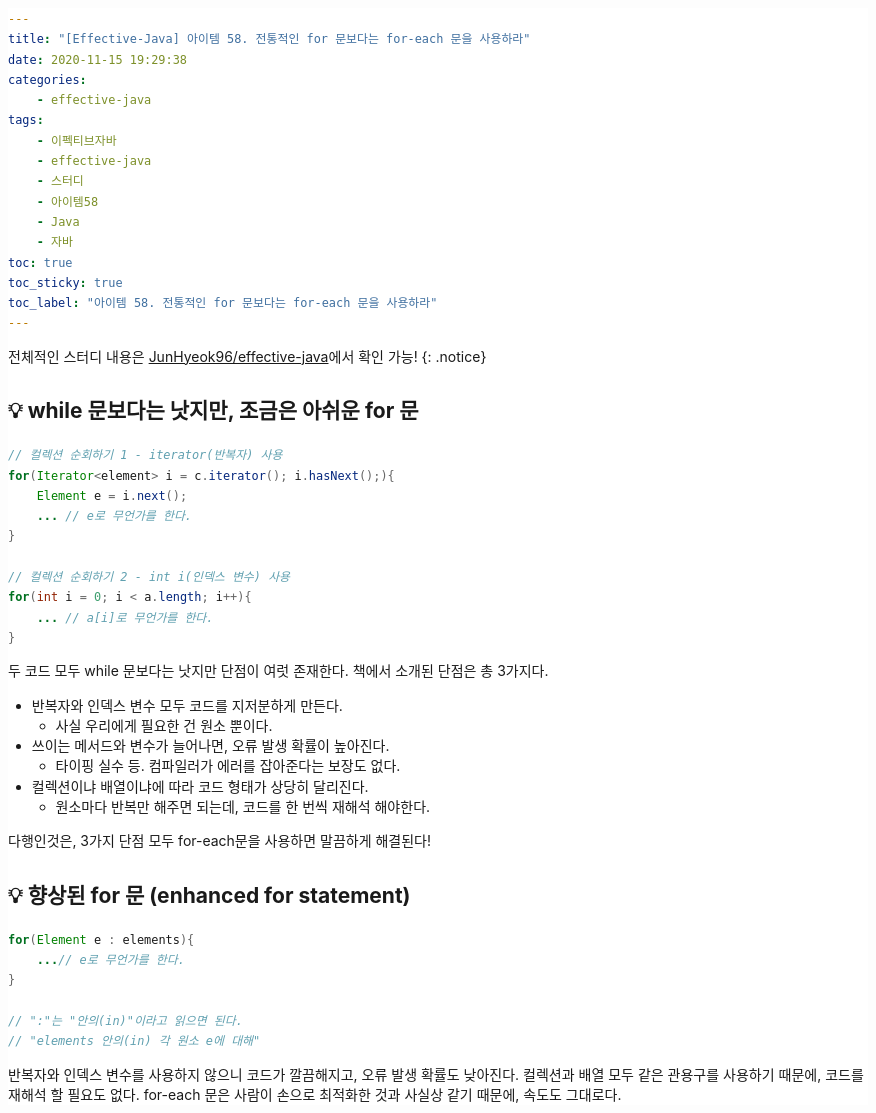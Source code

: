```yaml
---
title: "[Effective-Java] 아이템 58. 전통적인 for 문보다는 for-each 문을 사용하라"
date: 2020-11-15 19:29:38
categories:
    - effective-java
tags:
    - 이펙티브자바
    - effective-java
    - 스터디
    - 아이템58
    - Java
    - 자바
toc: true
toc_sticky: true
toc_label: "아이템 58. 전통적인 for 문보다는 for-each 문을 사용하라"
---
```

전체적인 스터디 내용은 [JunHyeok96/effective-java](https://github.com/JunHyeok96/effective-java)에서 확인 가능! 
{: .notice}

## 💡 while 문보다는 낫지만, 조금은 아쉬운 for 문
```java
// 컬렉션 순회하기 1 - iterator(반복자) 사용
for(Iterator<element> i = c.iterator(); i.hasNext();){
    Element e = i.next();
    ... // e로 무언가를 한다.
}

// 컬렉션 순회하기 2 - int i(인덱스 변수) 사용
for(int i = 0; i < a.length; i++){
    ... // a[i]로 무언가를 한다.
}
```
두 코드 모두 while 문보다는 낫지만 단점이 여럿 존재한다. 책에서 소개된 단점은 총 3가지다. 

- 반복자와 인덱스 변수 모두 코드를 지저분하게 만든다.
    - 사실 우리에게 필요한 건 원소 뿐이다.
- 쓰이는 메서드와 변수가 늘어나면, 오류 발생 확률이 높아진다.
    - 타이핑 실수 등. 컴파일러가 에러를 잡아준다는 보장도 없다.
- 컬렉션이냐 배열이냐에 따라 코드 형태가 상당히 달리진다.
    - 원소마다 반복만 해주면 되는데, 코드를 한 번씩 재해석 해야한다.

다행인것은, 3가지 단점 모두 for-each문을 사용하면 말끔하게 해결된다!

## 💡 향상된 for 문 (enhanced for statement)
```java
for(Element e : elements){
    ...// e로 무언가를 한다.
}

// ":"는 "안의(in)"이라고 읽으면 된다.
// "elements 안의(in) 각 원소 e에 대해"
```
반복자와 인덱스 변수를 사용하지 않으니 코드가 깔끔해지고, 오류 발생 확률도 낮아진다. 
컬렉션과 배열 모두 같은 관용구를 사용하기 때문에, 코드를 재해석 할 필요도 없다. 
for-each 문은 사람이 손으로 최적화한 것과 사실상 같기 때문에, 속도도 그대로다.  
  